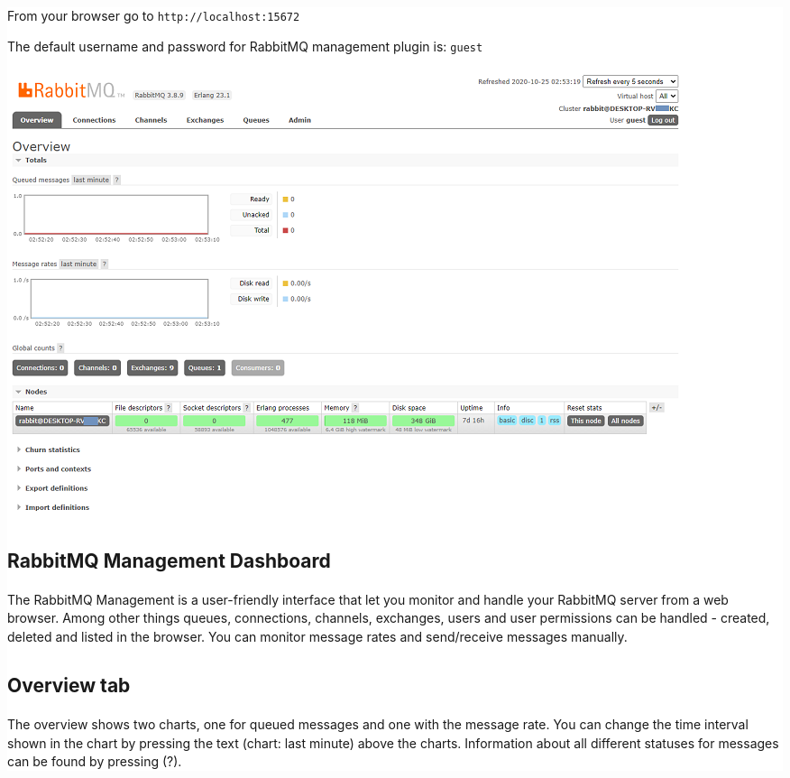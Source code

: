 From your browser go to `http://localhost:15672`

The default username and password for RabbitMQ management plugin is: `guest`

![](/images/a-professional-asp.net-core-api-rabbitmq/dashboard.png)

## RabbitMQ Management Dashboard

The RabbitMQ Management is a user-friendly interface that let you monitor and handle your RabbitMQ server from a web browser. Among other things queues, connections, channels, exchanges, users and user permissions can be handled - created, deleted and listed in the browser. You can monitor message rates and send/receive messages manually.

## Overview tab

The overview shows two charts, one for queued messages and one with the message rate. You can change the time interval shown in the chart by pressing the text (chart: last minute) above the charts. Information about all different statuses for messages can be found by pressing (?).
